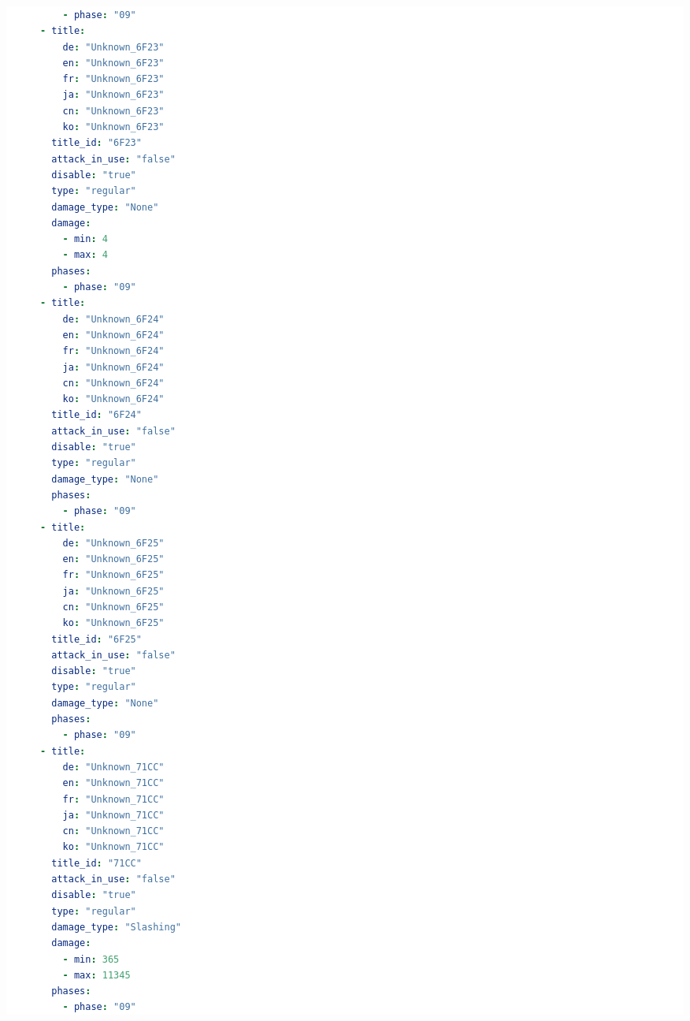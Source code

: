 ```yaml
          - phase: "09"
      - title:
          de: "Unknown_6F23"
          en: "Unknown_6F23"
          fr: "Unknown_6F23"
          ja: "Unknown_6F23"
          cn: "Unknown_6F23"
          ko: "Unknown_6F23"
        title_id: "6F23"
        attack_in_use: "false"
        disable: "true"
        type: "regular"
        damage_type: "None"
        damage:
          - min: 4
          - max: 4
        phases:
          - phase: "09"
      - title:
          de: "Unknown_6F24"
          en: "Unknown_6F24"
          fr: "Unknown_6F24"
          ja: "Unknown_6F24"
          cn: "Unknown_6F24"
          ko: "Unknown_6F24"
        title_id: "6F24"
        attack_in_use: "false"
        disable: "true"
        type: "regular"
        damage_type: "None"
        phases:
          - phase: "09"
      - title:
          de: "Unknown_6F25"
          en: "Unknown_6F25"
          fr: "Unknown_6F25"
          ja: "Unknown_6F25"
          cn: "Unknown_6F25"
          ko: "Unknown_6F25"
        title_id: "6F25"
        attack_in_use: "false"
        disable: "true"
        type: "regular"
        damage_type: "None"
        phases:
          - phase: "09"
      - title:
          de: "Unknown_71CC"
          en: "Unknown_71CC"
          fr: "Unknown_71CC"
          ja: "Unknown_71CC"
          cn: "Unknown_71CC"
          ko: "Unknown_71CC"
        title_id: "71CC"
        attack_in_use: "false"
        disable: "true"
        type: "regular"
        damage_type: "Slashing"
        damage:
          - min: 365
          - max: 11345
        phases:
          - phase: "09"
```